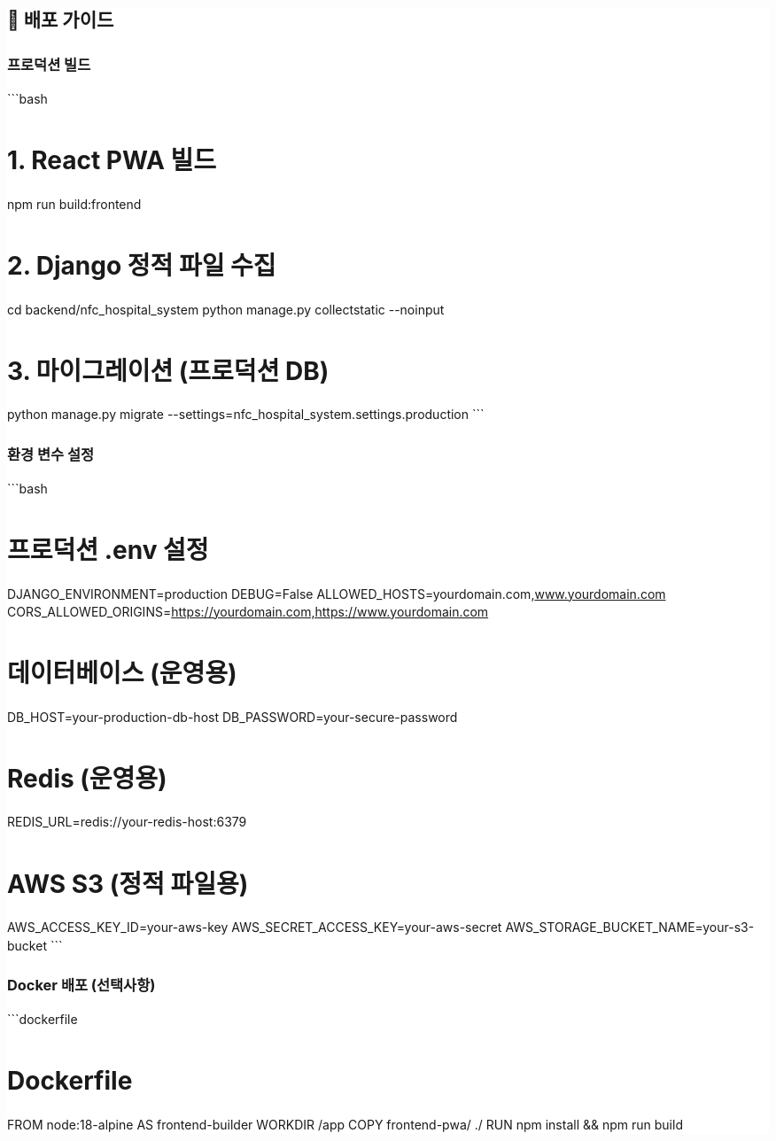 
## 🚀 배포 가이드

### 프로덕션 빌드
\`\`\`bash
# 1. React PWA 빌드
npm run build:frontend

# 2. Django 정적 파일 수집
cd backend/nfc_hospital_system
python manage.py collectstatic --noinput

# 3. 마이그레이션 (프로덕션 DB)
python manage.py migrate --settings=nfc_hospital_system.settings.production
\`\`\`

### 환경 변수 설정
\`\`\`bash
# 프로덕션 .env 설정
DJANGO_ENVIRONMENT=production
DEBUG=False
ALLOWED_HOSTS=yourdomain.com,www.yourdomain.com
CORS_ALLOWED_ORIGINS=https://yourdomain.com,https://www.yourdomain.com

# 데이터베이스 (운영용)
DB_HOST=your-production-db-host
DB_PASSWORD=your-secure-password

# Redis (운영용)
REDIS_URL=redis://your-redis-host:6379

# AWS S3 (정적 파일용)
AWS_ACCESS_KEY_ID=your-aws-key
AWS_SECRET_ACCESS_KEY=your-aws-secret
AWS_STORAGE_BUCKET_NAME=your-s3-bucket
\`\`\`

### Docker 배포 (선택사항)
\`\`\`dockerfile
# Dockerfile
FROM node:18-alpine AS frontend-builder
WORKDIR /app
COPY frontend-pwa/ ./
RUN npm install && npm run build
